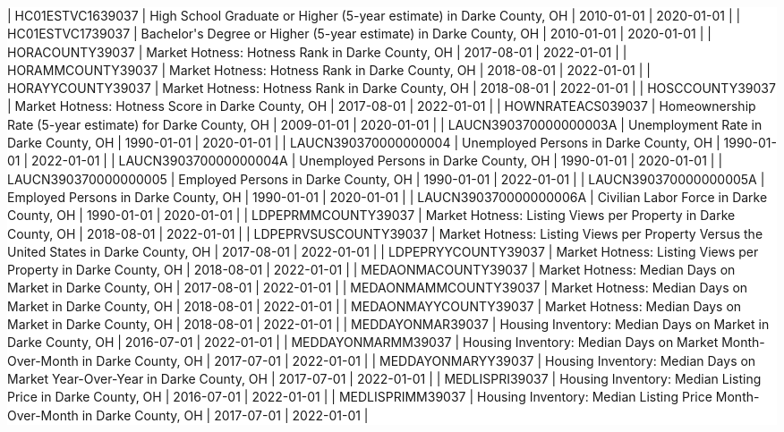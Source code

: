 | HC01ESTVC1639037          | High School Graduate or Higher (5-year estimate) in Darke County, OH                                                                                                      | 2010-01-01          | 2020-01-01        |
| HC01ESTVC1739037          | Bachelor's Degree or Higher (5-year estimate) in Darke County, OH                                                                                                         | 2010-01-01          | 2020-01-01        |
| HORACOUNTY39037           | Market Hotness: Hotness Rank in Darke County, OH                                                                                                                          | 2017-08-01          | 2022-01-01        |
| HORAMMCOUNTY39037         | Market Hotness: Hotness Rank in Darke County, OH                                                                                                                          | 2018-08-01          | 2022-01-01        |
| HORAYYCOUNTY39037         | Market Hotness: Hotness Rank in Darke County, OH                                                                                                                          | 2018-08-01          | 2022-01-01        |
| HOSCCOUNTY39037           | Market Hotness: Hotness Score in Darke County, OH                                                                                                                         | 2017-08-01          | 2022-01-01        |
| HOWNRATEACS039037         | Homeownership Rate (5-year estimate) for Darke County, OH                                                                                                                 | 2009-01-01          | 2020-01-01        |
| LAUCN390370000000003A     | Unemployment Rate in Darke County, OH                                                                                                                                     | 1990-01-01          | 2020-01-01        |
| LAUCN390370000000004      | Unemployed Persons in Darke County, OH                                                                                                                                    | 1990-01-01          | 2022-01-01        |
| LAUCN390370000000004A     | Unemployed Persons in Darke County, OH                                                                                                                                    | 1990-01-01          | 2020-01-01        |
| LAUCN390370000000005      | Employed Persons in Darke County, OH                                                                                                                                      | 1990-01-01          | 2022-01-01        |
| LAUCN390370000000005A     | Employed Persons in Darke County, OH                                                                                                                                      | 1990-01-01          | 2020-01-01        |
| LAUCN390370000000006A     | Civilian Labor Force in Darke County, OH                                                                                                                                  | 1990-01-01          | 2020-01-01        |
| LDPEPRMMCOUNTY39037       | Market Hotness: Listing Views per Property in Darke County, OH                                                                                                            | 2018-08-01          | 2022-01-01        |
| LDPEPRVSUSCOUNTY39037     | Market Hotness: Listing Views per Property Versus the United States in Darke County, OH                                                                                   | 2017-08-01          | 2022-01-01        |
| LDPEPRYYCOUNTY39037       | Market Hotness: Listing Views per Property in Darke County, OH                                                                                                            | 2018-08-01          | 2022-01-01        |
| MEDAONMACOUNTY39037       | Market Hotness: Median Days on Market in Darke County, OH                                                                                                                 | 2017-08-01          | 2022-01-01        |
| MEDAONMAMMCOUNTY39037     | Market Hotness: Median Days on Market in Darke County, OH                                                                                                                 | 2018-08-01          | 2022-01-01        |
| MEDAONMAYYCOUNTY39037     | Market Hotness: Median Days on Market in Darke County, OH                                                                                                                 | 2018-08-01          | 2022-01-01        |
| MEDDAYONMAR39037          | Housing Inventory: Median Days on Market in Darke County, OH                                                                                                              | 2016-07-01          | 2022-01-01        |
| MEDDAYONMARMM39037        | Housing Inventory: Median Days on Market Month-Over-Month in Darke County, OH                                                                                             | 2017-07-01          | 2022-01-01        |
| MEDDAYONMARYY39037        | Housing Inventory: Median Days on Market Year-Over-Year in Darke County, OH                                                                                               | 2017-07-01          | 2022-01-01        |
| MEDLISPRI39037            | Housing Inventory: Median Listing Price in Darke County, OH                                                                                                               | 2016-07-01          | 2022-01-01        |
| MEDLISPRIMM39037          | Housing Inventory: Median Listing Price Month-Over-Month in Darke County, OH                                                                                              | 2017-07-01          | 2022-01-01        |